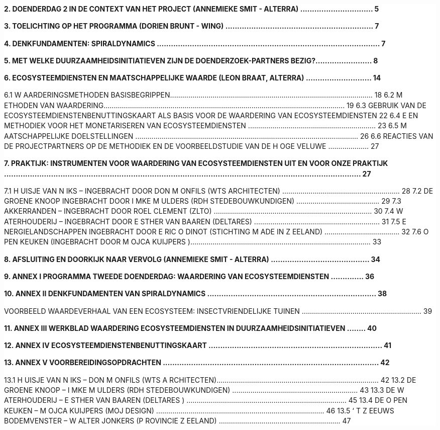 **2. DOENDERDAG 2 IN DE CONTEXT VAN HET PROJECT (ANNEMIEKE SMIT - ALTERRA) ............................... 5** 

**3. TOELICHTING OP HET PROGRAMMA (DORIEN BRUNT - WING) ............................................................... 7** 

**4. DENKFUNDAMENTEN: SPIRALDYNAMICS ............................................................................................... 7** 

**5. MET WELKE DUURZAAMHEIDSINITIATIEVEN ZIJN DE DOENDERZOEK-PARTNERS BEZIG?........................ 8** 

**6. ECOSYSTEEMDIENSTEN EN MAATSCHAPPELIJKE WAARDE (LEON BRAAT, ALTERRA) ............................ 14** 

 6.1 W AARDERINGSMETHODEN BASISBEGRIPPEN.................................................................................................... 18 6.2 M ETHODEN VAN WAARDERING....................................................................................................................... 19 6.3 GEBRUIK VAN DE ECOSYSTEEMDIENSTENBENUTTINGSKAART ALS BASIS VOOR DE WAARDERING VAN ECOSYSTEEMDIENSTEN 22 6.4 E EN METHODIEK VOOR HET MONETARISEREN VAN ECOSYSTEEMDIENSTEN ............................................................... 23 6.5 M AATSCHAPPELIJKE DOELSTELLINGEN .............................................................................................................. 26 6.6 REACTIES VAN DE PROJECTPARTNERS OP DE METHODIEK EN DE VOORBEELDSTUDIE VAN DE H OGE VELUWE .................... 27 

**7. PRAKTIJK: INSTRUMENTEN VOOR WAARDERING VAN ECOSYSTEEMDIENSTEN UIT EN VOOR ONZE PRAKTIJK ........................................................................................................................................................ 27** 

 7.1 H UISJE VAN N IKS – INGEBRACHT DOOR DON M ONFILS (WTS ARCHITECTEN) .......................................................... 28 7.2 DE GROENE KNOOP INGEBRACHT DOOR I MKE M ULDERS (RDH STEDEBOUWKUNDIGEN) ......................................... 29 7.3 AKKERRANDEN – INGEBRACHT DOOR ROEL CLEMENT (ZLTO) .............................................................................. 30 7.4 W ATERHOUDERIJ – INGEBRACHT DOOR E STHER VAN BAAREN (DELTARES) .............................................................. 31 7.5 E NERGIELANDSCHAPPEN INGEBRACHT DOOR E RIC O DINOT (STICHTING M ADE IN Z EELAND) ..................................... 32 7.6 O PEN KEUKEN (INGEBRACHT DOOR M OJCA KUIJPERS )......................................................................................... 33 

**8. AFSLUITING EN DOORKIJK NAAR VERVOLG (ANNEMIEKE SMIT - ALTERRA) .......................................... 34** 

**9. ANNEX I PROGRAMMA TWEEDE DOENDERDAG: WAARDERING VAN ECOSYSTEEMDIENSTEN .............. 36** 

**10. ANNEX II DENKFUNDAMENTEN VAN SPIRALDYNAMICS ........................................................................ 38** 

 VOORBEELD WAARDEVERHAAL VAN EEN ECOSYSTEEM: INSECTVRIENDELIJKE TUINEN ........................................................... 39 

**11. ANNEX III WERKBLAD WAARDERING ECOSYSTEEMDIENSTEN IN DUURZAAMHEIDSINITIATIEVEN ........ 40** 

**12. ANNEX IV ECOSYSTEEMDIENSTENBENUTTINGSKAART .......................................................................... 41** 

**13. ANNEX V VOORBEREIDINGSOPDRACHTEN ............................................................................................ 42** 

 13.1 H UISJE VAN N IKS – DON M ONFILS (WTS A RCHITECTEN)................................................................................ 42 13.2 DE GROENE KNOOP – I MKE M ULDERS (RDH STEDEBOUWKUNDIGEN) .............................................................. 43 13.3 DE W ATERHOUDERIJ – E STHER VAN BAAREN (DELTARES ) ............................................................................... 45 13.4 DE O PEN KEUKEN – M OJCA KUIJPERS (MOJ DESIGN) ................................................................................... 46 13.5 ‘ T Z EEUWS BODEMVENSTER – W ALTER JONKERS (P ROVINCIE Z EELAND) ............................................................ 47 
